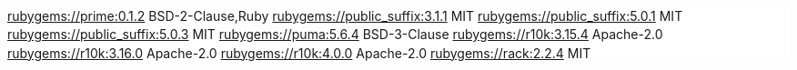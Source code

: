   <td><a href=https://rubygems.org/gems/prime>rubygems://prime:0.1.2</a></td>
  
  <td> BSD-2-Clause,Ruby </td>
</tr>

<tr>
  
  <td><a href=https://rubygems.org/gems/public_suffix>rubygems://public_suffix:3.1.1</a></td>
  
  <td> MIT </td>
</tr>

<tr>
  
  <td><a href=https://rubygems.org/gems/public_suffix>rubygems://public_suffix:5.0.1</a></td>
  
  <td> MIT </td>
</tr>

<tr>
  
  <td><a href=https://rubygems.org/gems/public_suffix>rubygems://public_suffix:5.0.3</a></td>
  
  <td> MIT </td>
</tr>

<tr>
  
  <td><a href=https://rubygems.org/gems/puma>rubygems://puma:5.6.4</a></td>
  
  <td> BSD-3-Clause </td>
</tr>

<tr>
  
  <td><a href=https://rubygems.org/gems/r10k>rubygems://r10k:3.15.4</a></td>
  
  <td> Apache-2.0 </td>
</tr>

<tr>
  
  <td><a href=https://rubygems.org/gems/r10k>rubygems://r10k:3.16.0</a></td>
  
  <td> Apache-2.0 </td>
</tr>

<tr>
  
  <td><a href=https://rubygems.org/gems/r10k>rubygems://r10k:4.0.0</a></td>
  
  <td> Apache-2.0 </td>
</tr>

<tr>
  
  <td><a href=https://rubygems.org/gems/rack>rubygems://rack:2.2.4</a></td>
  
  <td> MIT </td>
</tr>

<tr>
  